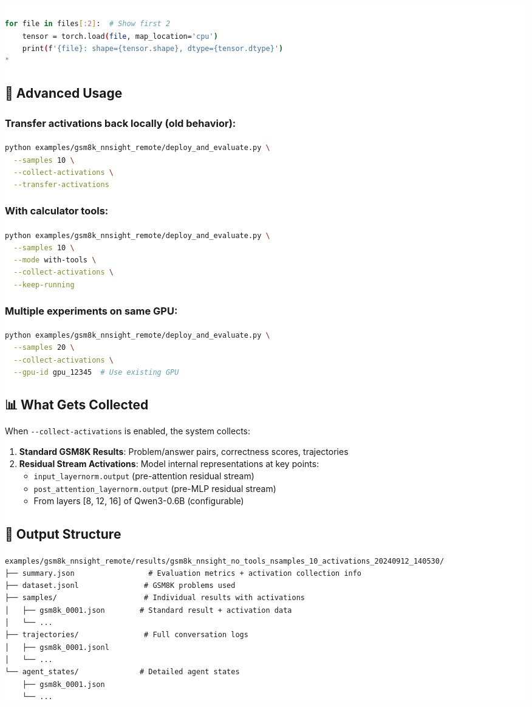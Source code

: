 ```bash

for file in files[:2]:  # Show first 2
    tensor = torch.load(file, map_location='cpu')
    print(f'{file}: shape={tensor.shape}, dtype={tensor.dtype}')
"
```

## 🔄 Advanced Usage

### Transfer activations back locally (old behavior):
```bash
python examples/gsm8k_nnsight_remote/deploy_and_evaluate.py \
  --samples 10 \
  --collect-activations \
  --transfer-activations
```

### With calculator tools:
```bash
python examples/gsm8k_nnsight_remote/deploy_and_evaluate.py \
  --samples 10 \
  --mode with-tools \
  --collect-activations \
  --keep-running
```

### Multiple experiments on same GPU:
```bash
python examples/gsm8k_nnsight_remote/deploy_and_evaluate.py \
  --samples 20 \
  --collect-activations \
  --gpu-id gpu_12345  # Use existing GPU
```

## 📊 What Gets Collected

When `--collect-activations` is enabled, the system collects:

1. **Standard GSM8K Results**: Problem/answer pairs, correctness scores, trajectories
2. **Residual Stream Activations**: Model internal representations at key points:
   - `input_layernorm.output` (pre-attention residual stream)
   - `post_attention_layernorm.output` (pre-MLP residual stream)
   - From layers [8, 12, 16] of Qwen3-0.6B (configurable)

## 📁 Output Structure

```
examples/gsm8k_nnsight_remote/results/gsm8k_nnsight_no_tools_nsamples_10_activations_20240912_140530/
├── summary.json                 # Evaluation metrics + activation collection info
├── dataset.jsonl               # GSM8K problems used
├── samples/                    # Individual results with activations
│   ├── gsm8k_0001.json        # Standard result + activation data
│   └── ...
├── trajectories/               # Full conversation logs
│   ├── gsm8k_0001.jsonl
│   └── ...
└── agent_states/              # Detailed agent states
    ├── gsm8k_0001.json
    └── ...
```

